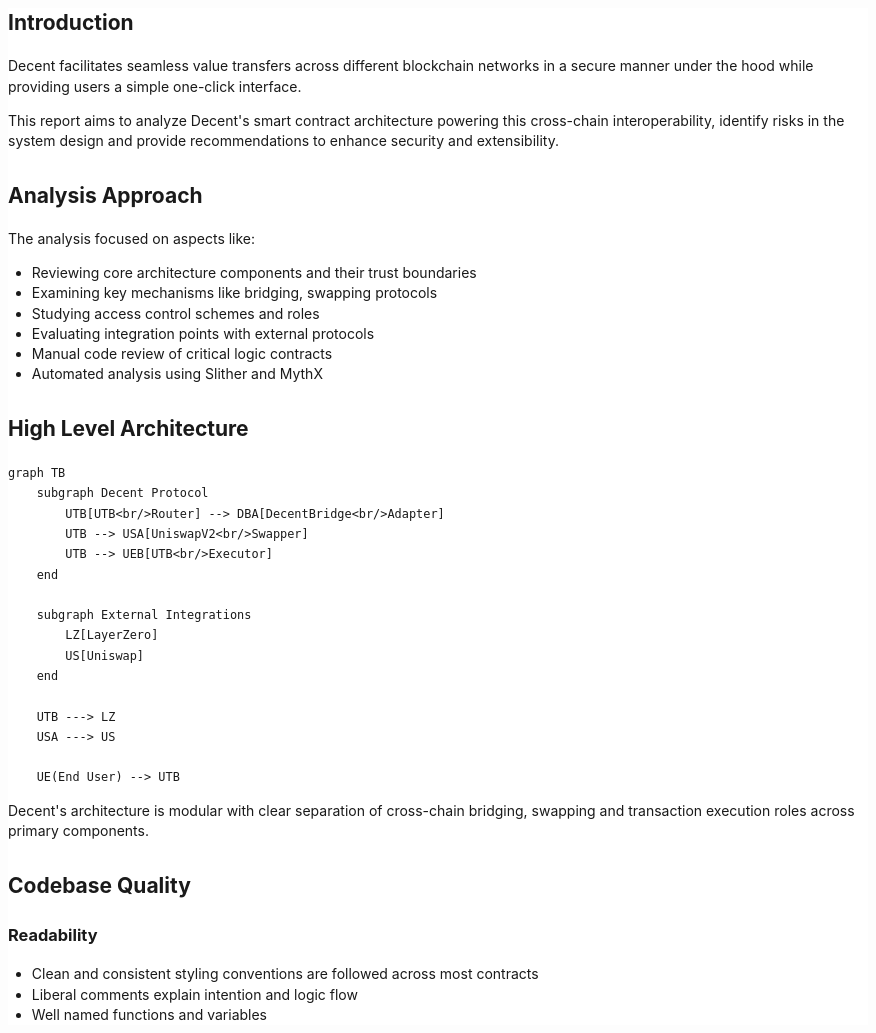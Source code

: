 ## **Introduction**

Decent facilitates seamless value transfers across different blockchain networks in a secure manner under the hood while providing users a simple one-click interface. 

This report aims to analyze Decent's smart contract architecture powering this cross-chain interoperability, identify risks in the system design and provide recommendations to enhance security and extensibility.

## **Analysis Approach**

The analysis focused on aspects like:

- Reviewing core architecture components and their trust boundaries
- Examining key mechanisms like bridging, swapping protocols  
- Studying access control schemes and roles
- Evaluating integration points with external protocols  
- Manual code review of critical logic contracts
- Automated analysis using Slither and MythX

## **High Level Architecture**

```mermaid
graph TB
    subgraph Decent Protocol
        UTB[UTB<br/>Router] --> DBA[DecentBridge<br/>Adapter]
        UTB --> USA[UniswapV2<br/>Swapper]
        UTB --> UEB[UTB<br/>Executor]
    end

    subgraph External Integrations 
        LZ[LayerZero] 
        US[Uniswap]
    end
    
    UTB ---> LZ
    USA ---> US
    
    UE(End User) --> UTB
```

Decent's architecture is modular with clear separation of cross-chain bridging, swapping and transaction execution roles across primary components.

## **Codebase Quality**

### **Readability**

- Clean and consistent styling conventions are followed across most contracts 
- Liberal comments explain intention and logic flow
- Well named functions and variables  
